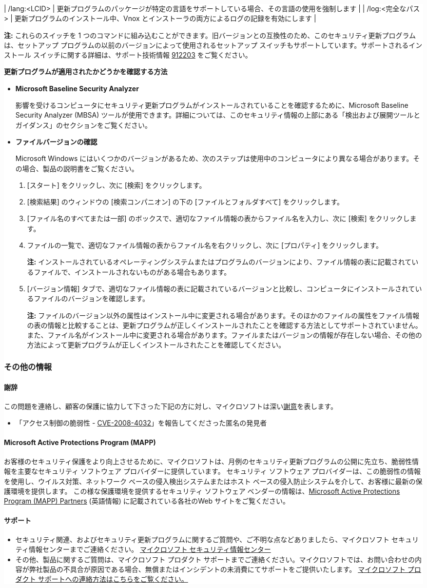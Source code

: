 | /lang:&lt;LCID&gt;          | 更新プログラムのパッケージが特定の言語をサポートしている場合、その言語の使用を強制します                                         |
| /log:&lt;完全なパス&gt;     | 更新プログラムのインストール中、Vnox とインストーラの両方によるログの記録を有効にします                                          |

**注:** これらのスイッチを 1 つのコマンドに組み込むことができます。旧バージョンとの互換性のため、このセキュリティ更新プログラムは、セットアップ プログラムの以前のバージョンによって使用されるセットアップ スイッチもサポートしています。サポートされるインストール スイッチに関する詳細は、サポート技術情報 [912203](https://support.microsoft.com/kb/912203) をご覧ください。

**更新プログラムが適用されたかどうかを確認する方法**

-   **Microsoft Baseline Security Analyzer**

    影響を受けるコンピュータにセキュリティ更新プログラムがインストールされていることを確認するために、Microsoft Baseline Security Analyzer (MBSA) ツールが使用できます。詳細については、このセキュリティ情報の上部にある「検出および展開ツールとガイダンス」のセクションをご覧ください。

-   **ファイルバージョンの確認**

    Microsoft Windows にはいくつかのバージョンがあるため、次のステップは使用中のコンピュータにより異なる場合があります。その場合、製品の説明書をご覧ください。

    1.  \[スタート\] をクリックし、次に \[検索\] をクリックします。
    2.  \[検索結果\] のウィンドウの \[検索コンパニオン\] の下の \[ファイルとフォルダすべて\] をクリックします。
    3.  \[ファイル名のすべてまたは一部\] のボックスで、適切なファイル情報の表からファイル名を入力し、次に \[検索\] をクリックします。
    4.  ファイルの一覧で、適切なファイル情報の表からファイル名を右クリックし、次に \[プロパティ\] をクリックします。

        **注:** インストールされているオペレーティングシステムまたはプログラムのバージョンにより、ファイル情報の表に記載されているファイルで、インストールされないものがある場合もあります。

    5.  \[バージョン情報\] タブで、適切なファイル情報の表に記載されているバージョンと比較し、コンピュータにインストールされているファイルのバージョンを確認します。

        **注:** ファイルのバージョン以外の属性はインストール中に変更される場合があります。そのほかのファイルの属性をファイル情報の表の情報と比較することは、更新プログラムが正しくインストールされたことを確認する方法としてサポートされていません。また、ファイル名がインストール中に変更される場合があります。ファイルまたはバージョンの情報が存在しない場合、その他の方法によって更新プログラムが正しくインストールされたことを確認してください。

### その他の情報

#### 謝辞

この問題を連絡し、顧客の保護に協力して下さった下記の方に対し、マイクロソフトは深い[謝意](https://technet.microsoft.com/security/bulletin/policy)を表します。

-   「アクセス制御の脆弱性 - [CVE-2008-4032](https://www.cve.mitre.org/cgi-bin/cvename.cgi?name=cve-2008-4032)」を報告してくださった匿名の発見者

#### Microsoft Active Protections Program (MAPP)

お客様のセキュリティ保護をより向上させるために、マイクロソフトは、月例のセキュリティ更新プログラムの公開に先立ち、脆弱性情報を主要なセキュリティ ソフトウェア プロバイダーに提供しています。 セキュリティ ソフトウェア プロバイダーは、この脆弱性の情報を使用し、ウイルス対策、ネットワーク ベースの侵入検出システムまたはホスト ベースの侵入防止システムを介して、お客様に最新の保護環境を提供します。 この様な保護環境を提供するセキュリティ ソフトウェア ベンダーの情報は、[Microsoft Active Protections Program (MAPP) Partners](https://www.microsoft.com/security/msrc/mapp/partners.mspx) (英語情報) に記載されている各社のWeb サイトをご覧ください。

#### サポート

-   セキュリティ関連、およびセキュリティ更新プログラムに関するご質問や、ご不明な点などありましたら、マイクロソフト セキュリティ情報センターまでご連絡ください。
    [マイクロソフト セキュリティ情報センター](https://www.microsoft.com/japan/security/sicinfo.mspx)
-   その他、製品に関するご質問は、マイクロソフト プロダクト サポートまでご連絡ください。マイクロソフトでは、お問い合わせの内容が弊社製品の不具合が原因である場合、無償またはインシデントの未消費にてサポートをご提供いたします。
    [マイクロソフト プロダクト サポートへの連絡方法はこちらをご覧ください。](https://support.microsoft.com/select/?target=assistance)
